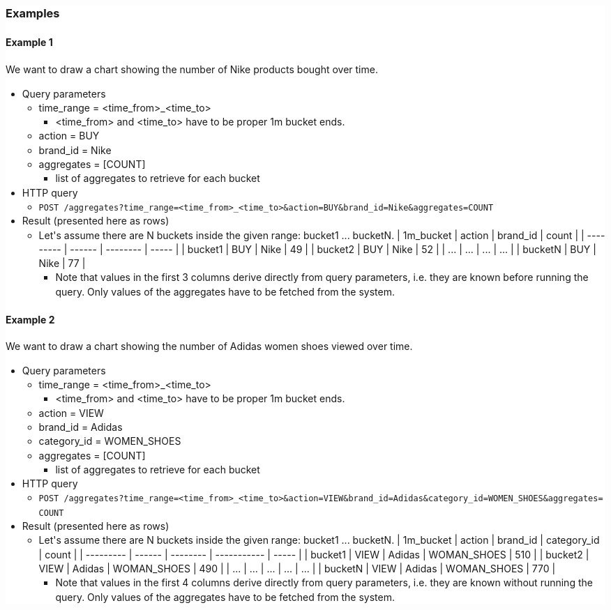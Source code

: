 ### Examples

#### Example 1

We want to draw a chart showing the number of Nike products bought over time.

* Query parameters
  * time_range = <time_from>_<time_to>
    * <time_from> and <time_to> have to be proper 1m bucket ends.
  * action = BUY
  * brand_id = Nike
  * aggregates = [COUNT]
    * list of aggregates to retrieve for each bucket
* HTTP query
  * `POST /aggregates?time_range=<time_from>_<time_to>&action=BUY&brand_id=Nike&aggregates=COUNT`
* Result (presented here as rows)
  * Let's assume there are N buckets inside the given range: bucket1 ... bucketN.
    | 1m_bucket | action | brand_id | count |
    | --------- | ------ | -------- | ----- |
    | bucket1   | BUY    | Nike     | 49    |
    | bucket2   | BUY    | Nike     | 52    |
    | ...       | ...    | ...      | ...   |
    | bucketN   | BUY    | Nike     | 77    |
    * Note that values in the first 3 columns derive directly from query parameters, i.e. they are known before running the query. Only values of the aggregates have to be fetched from the system.

#### Example 2

We want to draw a chart showing the number of Adidas women shoes viewed over time.

* Query parameters
  * time_range = <time_from>_<time_to>
    * <time_from> and <time_to> have to be proper 1m bucket ends.
  * action = VIEW
  * brand_id = Adidas
  * category_id = WOMEN_SHOES
  * aggregates = [COUNT]
    * list of aggregates to retrieve for each bucket
* HTTP query
  * `POST /aggregates?time_range=<time_from>_<time_to>&action=VIEW&brand_id=Adidas&category_id=WOMEN_SHOES&aggregates=COUNT`
* Result (presented here as rows)
  * Let's assume there are N buckets inside the given range: bucket1 ... bucketN.
    | 1m_bucket | action | brand_id | category_id | count |
    | --------- | ------ | -------- | ----------- | ----- |
    | bucket1   | VIEW   | Adidas   | WOMAN_SHOES | 510   |
    | bucket2   | VIEW   | Adidas   | WOMAN_SHOES | 490   |
    | ...       | ...    | ...      | ...         | ...   |
    | bucketN   | VIEW   | Adidas   | WOMAN_SHOES | 770   |
    * Note that values in the first 4 columns derive directly from query parameters, i.e. they are known without running the query. Only values of the aggregates have to be fetched from the system.
